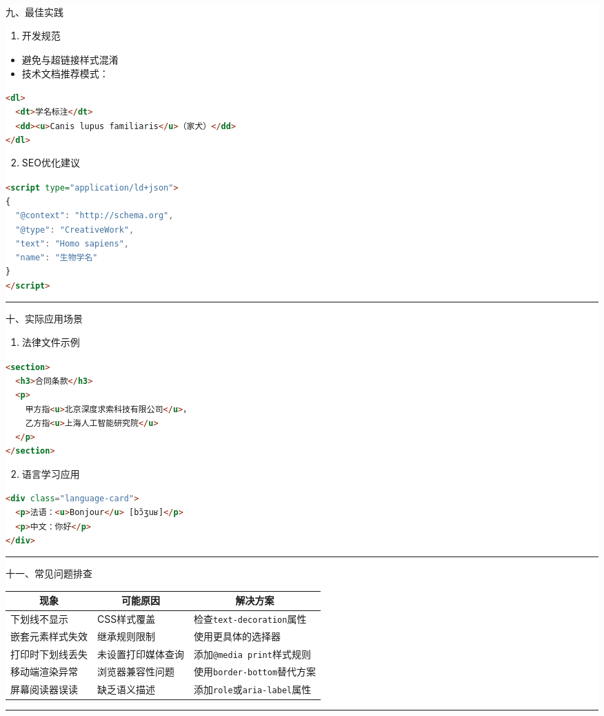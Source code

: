  
九、最佳实践 
 
1. 开发规范 
- 避免与超链接样式混淆 
- 技术文档推荐模式：
```html 
<dl>
  <dt>学名标注</dt>
  <dd><u>Canis lupus familiaris</u>（家犬）</dd>
</dl>
```
 
2. SEO优化建议 
```html 
<script type="application/ld+json">
{
  "@context": "http://schema.org",
  "@type": "CreativeWork",
  "text": "Homo sapiens",
  "name": "生物学名"
}
</script>
```
 
---
 
十、实际应用场景 
 
1. 法律文件示例 
```html 
<section>
  <h3>合同条款</h3>
  <p>
    甲方指<u>北京深度求索科技有限公司</u>，
    乙方指<u>上海人工智能研究院</u>
  </p>
</section>
```
 
2. 语言学习应用 
```html 
<div class="language-card">
  <p>法语：<u>Bonjour</u> [bɔ̃ʒuʁ]</p>
  <p>中文：你好</p>
</div>
```
 
---
 
十一、常见问题排查 
 
| 现象               | 可能原因                | 解决方案                     |
|--------------------|-------------------------|------------------------------|
| 下划线不显示       | CSS样式覆盖             | 检查`text-decoration`属性    |
| 嵌套元素样式失效   | 继承规则限制            | 使用更具体的选择器           |
| 打印时下划线丢失   | 未设置打印媒体查询      | 添加`@media print`样式规则   |
| 移动端渲染异常     | 浏览器兼容性问题        | 使用`border-bottom`替代方案  |
| 屏幕阅读器误读     | 缺乏语义描述            | 添加`role`或`aria-label`属性 |
 
---